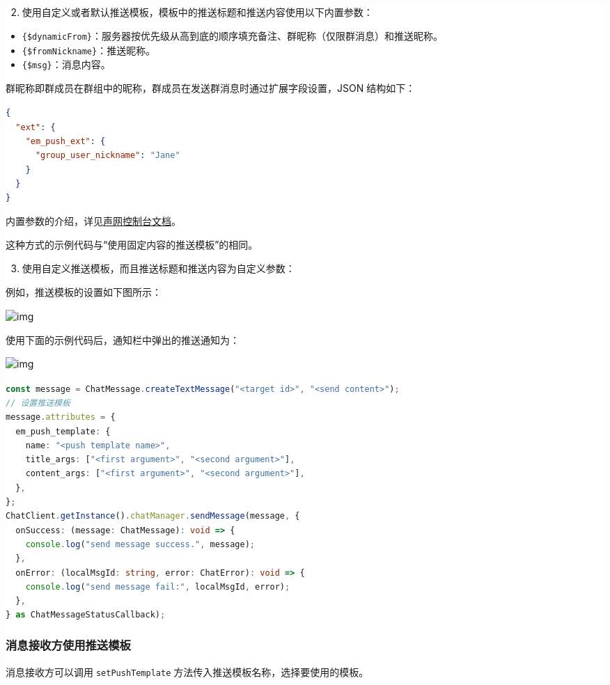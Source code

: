 2. 使用自定义或者默认推送模板，模板中的推送标题和推送内容使用以下内置参数：

- `{$dynamicFrom}`：服务器按优先级从高到底的顺序填充备注、群昵称（仅限群消息）和推送昵称。
- `{$fromNickname}`：推送昵称。
- `{$msg}`：消息内容。

群昵称即群成员在群组中的昵称，群成员在发送群消息时通过扩展字段设置，JSON 结构如下：

```json
{
  "ext": {
    "em_push_ext": {
      "group_user_nickname": "Jane"
    }
  }
}
```

内置参数的介绍，详见[声网控制台文档](/product/enable_and_configure_IM.html#使用默认推送模板)。

这种方式的示例代码与“使用固定内容的推送模板”的相同。

3. 使用自定义推送模板，而且推送标题和推送内容为自定义参数：

例如，推送模板的设置如下图所示：

![img](/images/android/push/push_template_custom.png)

使用下面的示例代码后，通知栏中弹出的推送通知为：

![img](/images/android/push/push_template_custom_example.png)

```typescript
const message = ChatMessage.createTextMessage("<target id>", "<send content>");
// 设置推送模板
message.attributes = {
  em_push_template: {
    name: "<push template name>",
    title_args: ["<first argument>", "<second argument>"],
    content_args: ["<first argument>", "<second argument>"],
  },
};
ChatClient.getInstance().chatManager.sendMessage(message, {
  onSuccess: (message: ChatMessage): void => {
    console.log("send message success.", message);
  },
  onError: (localMsgId: string, error: ChatError): void => {
    console.log("send message fail:", localMsgId, error);
  },
} as ChatMessageStatusCallback);
```

### 消息接收方使用推送模板

消息接收方可以调用 `setPushTemplate` 方法传入推送模板名称，选择要使用的模板。

